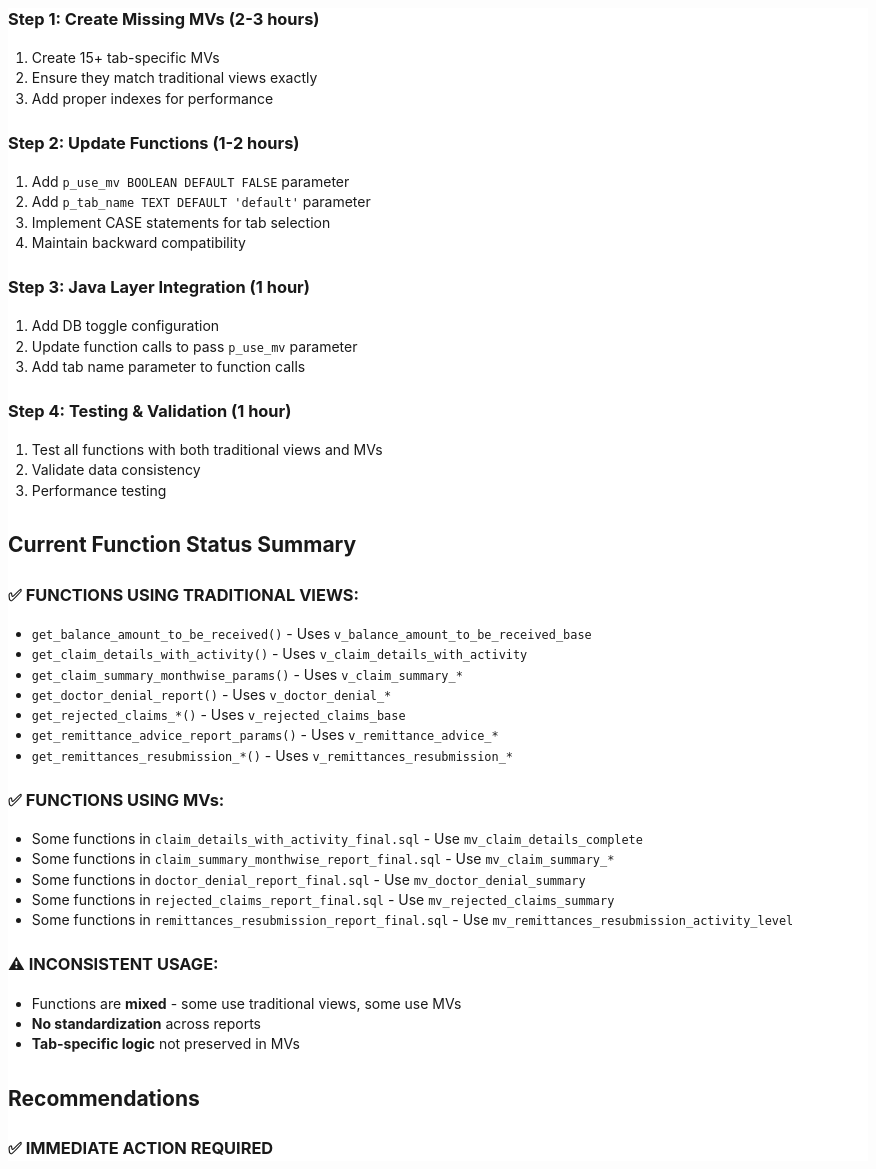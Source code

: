 ### **Step 1: Create Missing MVs (2-3 hours)**
1. Create 15+ tab-specific MVs
2. Ensure they match traditional views exactly
3. Add proper indexes for performance

### **Step 2: Update Functions (1-2 hours)**
1. Add `p_use_mv BOOLEAN DEFAULT FALSE` parameter
2. Add `p_tab_name TEXT DEFAULT 'default'` parameter
3. Implement CASE statements for tab selection
4. Maintain backward compatibility

### **Step 3: Java Layer Integration (1 hour)**
1. Add DB toggle configuration
2. Update function calls to pass `p_use_mv` parameter
3. Add tab name parameter to function calls

### **Step 4: Testing & Validation (1 hour)**
1. Test all functions with both traditional views and MVs
2. Validate data consistency
3. Performance testing

## Current Function Status Summary

### **✅ FUNCTIONS USING TRADITIONAL VIEWS**:
- `get_balance_amount_to_be_received()` - Uses `v_balance_amount_to_be_received_base`
- `get_claim_details_with_activity()` - Uses `v_claim_details_with_activity`
- `get_claim_summary_monthwise_params()` - Uses `v_claim_summary_*`
- `get_doctor_denial_report()` - Uses `v_doctor_denial_*`
- `get_rejected_claims_*()` - Uses `v_rejected_claims_base`
- `get_remittance_advice_report_params()` - Uses `v_remittance_advice_*`
- `get_remittances_resubmission_*()` - Uses `v_remittances_resubmission_*`

### **✅ FUNCTIONS USING MVs**:
- Some functions in `claim_details_with_activity_final.sql` - Use `mv_claim_details_complete`
- Some functions in `claim_summary_monthwise_report_final.sql` - Use `mv_claim_summary_*`
- Some functions in `doctor_denial_report_final.sql` - Use `mv_doctor_denial_summary`
- Some functions in `rejected_claims_report_final.sql` - Use `mv_rejected_claims_summary`
- Some functions in `remittances_resubmission_report_final.sql` - Use `mv_remittances_resubmission_activity_level`

### **⚠️ INCONSISTENT USAGE**:
- Functions are **mixed** - some use traditional views, some use MVs
- **No standardization** across reports
- **Tab-specific logic** not preserved in MVs

## Recommendations

### **✅ IMMEDIATE ACTION REQUIRED**
